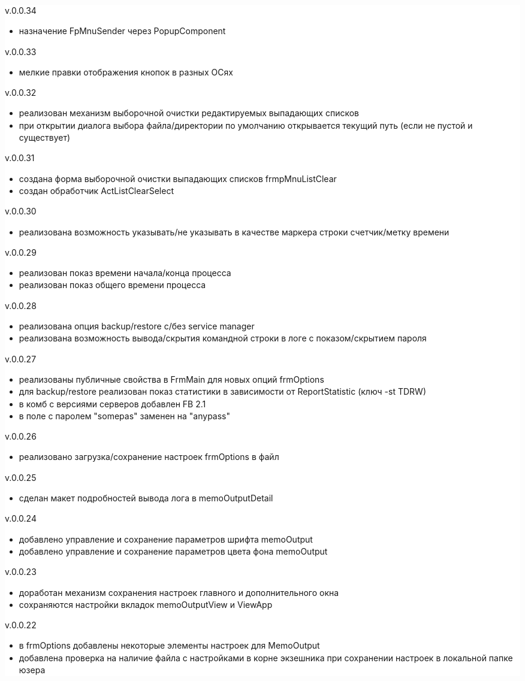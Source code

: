 v.0.0.34

- назначение FpMnuSender через PopupComponent

v.0.0.33

- мелкие правки отображения кнопок в разных ОСях

v.0.0.32

- реализован механизм выборочной очистки редактируемых выпадающих списков
- при открытии диалога выбора файла/директории по умолчанию открывается текущий путь (если не пустой и существует)

v.0.0.31

- создана форма выборочной очистки выпадающих списков frmpMnuListClear
- создан обработчик ActListClearSelect

v.0.0.30

- реализована возможность указывать/не указывать в качестве маркера строки счетчик/метку времени

v.0.0.29

- реализован показ времени начала/конца процесса
- реализован показ общего времени процесса

v.0.0.28

- реализована опция backup/restore с/без service manager
- реализована возможность вывода/скрытия командной строки в логе с показом/скрытием пароля

v.0.0.27

- реализованы публичные свойства в FrmMain для новых опций frmOptions
- для backup/restore реализован показ статистики в зависимости от ReportStatistic (ключ -st TDRW)
- в комб с версиями серверов добавлен FB 2.1
- в поле с паролем "somepas" заменен на "anypass"

v.0.0.26

- реализовано загрузка/сохранение настроек frmOptions в файл 

v.0.0.25

- сделан макет подробностей вывода лога в memoOutputDetail

v.0.0.24

- добавлено управление и сохранение параметров шрифта memoOutput
- добавлено управление и сохранение параметров цвета фона memoOutput 

v.0.0.23

- доработан механизм сохранения настроек главного и дополнительного окна
- сохраняются настройки вкладок memoOutputView и ViewApp

v.0.0.22

- в frmOptions добавлены некоторые элементы настроек для MemoOutput
- добавлена проверка на наличие файла с настройками в корне экзешника при сохранении настроек в локальной папке юзера
